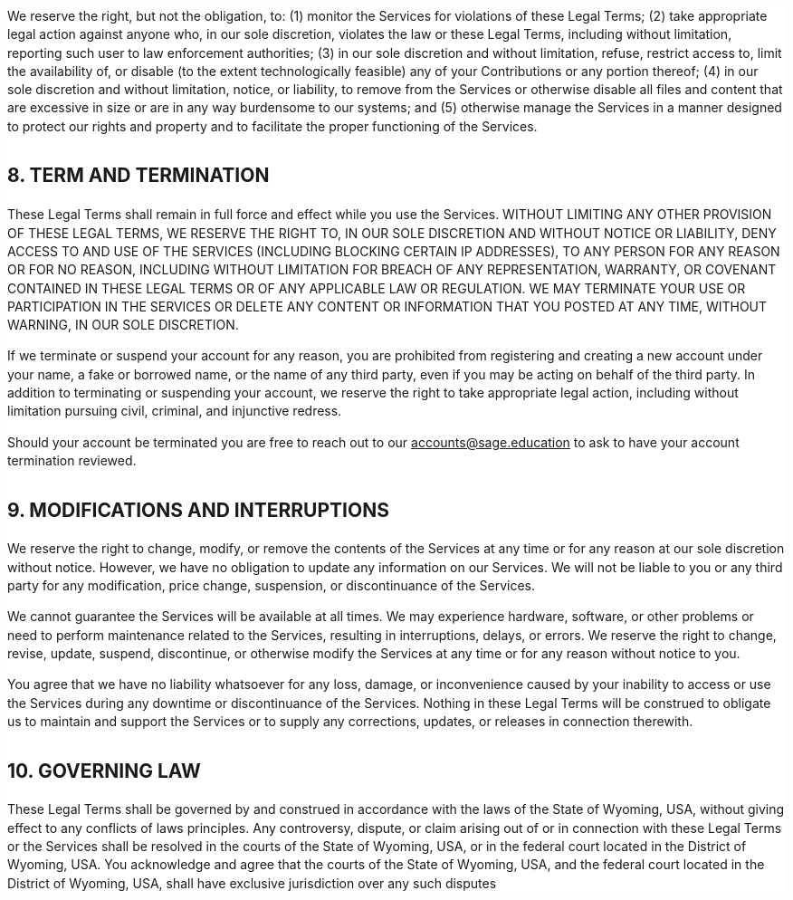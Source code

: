 We reserve the right, but not the obligation, to: (1) monitor the Services for violations of these Legal Terms; (2) take appropriate legal action against anyone who, in our sole discretion, violates the law or these Legal Terms, including without limitation, reporting such user to law enforcement authorities; (3) in our sole discretion and without limitation, refuse, restrict access to, limit the availability of, or disable (to the extent technologically feasible) any of your Contributions or any portion thereof; (4) in our sole discretion and without limitation, notice, or liability, to remove from the Services or otherwise disable all files and content that are excessive in size or are in any way burdensome to our systems; and (5) otherwise manage the Services in a manner designed to protect our rights and property and to facilitate the proper functioning of the Services.

## 8. TERM AND TERMINATION

These Legal Terms shall remain in full force and effect while you use the Services. WITHOUT LIMITING ANY OTHER PROVISION OF THESE LEGAL TERMS, WE RESERVE THE RIGHT TO, IN OUR SOLE DISCRETION AND WITHOUT NOTICE OR LIABILITY, DENY ACCESS TO AND USE OF THE SERVICES (INCLUDING BLOCKING CERTAIN IP ADDRESSES), TO ANY PERSON FOR ANY REASON OR FOR NO REASON, INCLUDING WITHOUT LIMITATION FOR BREACH OF ANY REPRESENTATION, WARRANTY, OR COVENANT CONTAINED IN THESE LEGAL TERMS OR OF ANY APPLICABLE LAW OR REGULATION. WE MAY TERMINATE YOUR USE OR PARTICIPATION IN THE SERVICES OR DELETE ANY CONTENT OR INFORMATION THAT YOU POSTED AT ANY TIME, WITHOUT WARNING, IN OUR SOLE DISCRETION.

If we terminate or suspend your account for any reason, you are prohibited from registering and creating a new account under your name, a fake or borrowed name, or the name of any third party, even if you may be acting on behalf of the third party. In addition to terminating or suspending your account, we reserve the right to take appropriate legal action, including without limitation pursuing civil, criminal, and injunctive redress.

Should your account be terminated you are free to reach out to our [accounts@sage.education](mailto://sage.education) to ask to have your account termination reviewed.

## 9. MODIFICATIONS AND INTERRUPTIONS

We reserve the right to change, modify, or remove the contents of the Services at any time or for any reason at our sole discretion without notice. However, we have no obligation to update any information on our Services. We will not be liable to you or any third party for any modification, price change, suspension, or discontinuance of the Services.

We cannot guarantee the Services will be available at all times. We may experience hardware, software, or other problems or need to perform maintenance related to the Services, resulting in interruptions, delays, or errors. We reserve the right to change, revise, update, suspend, discontinue, or otherwise modify the Services at any time or for any reason without notice to you.

You agree that we have no liability whatsoever for any loss, damage, or inconvenience caused by your inability to access or use the Services during any downtime or discontinuance of the Services. Nothing in these Legal Terms will be construed to obligate us to maintain and support the Services or to supply any corrections, updates, or releases in connection therewith.

## 10. GOVERNING LAW

These Legal Terms shall be governed by and construed in accordance with the laws of the State of Wyoming, USA, without giving effect to any conflicts of laws principles. Any controversy, dispute, or claim arising out of or in connection with these Legal Terms or the Services shall be resolved in the courts of the State of Wyoming, USA, or in the federal court located in the District of Wyoming, USA. You acknowledge and agree that the courts of the State of Wyoming, USA, and the federal court located in the District of Wyoming, USA, shall have exclusive jurisdiction over any such disputes
